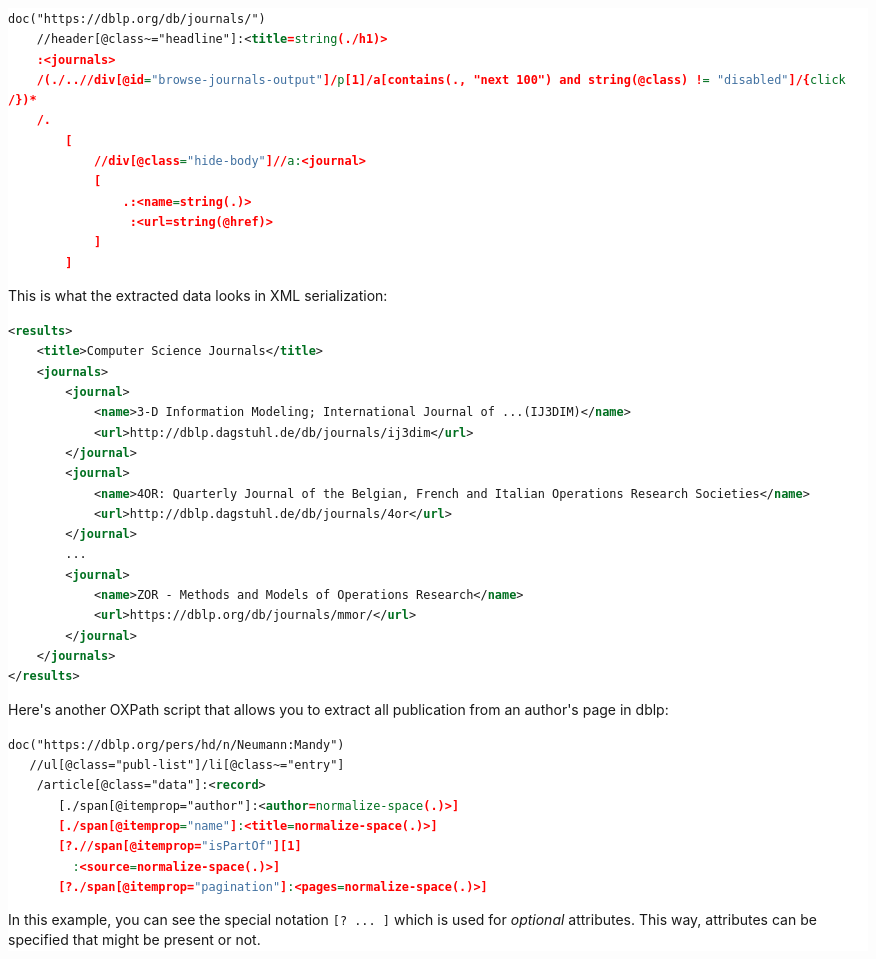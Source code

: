 ```xml
doc("https://dblp.org/db/journals/")
    //header[@class~="headline"]:<title=string(./h1)>
    :<journals>
    /(./..//div[@id="browse-journals-output"]/p[1]/a[contains(., "next 100") and string(@class) != "disabled"]/{click /})*
    /.
        [        
            //div[@class="hide-body"]//a:<journal>
            [
                .:<name=string(.)>  
                 :<url=string(@href)>
            ]
        ]
```

This is what the extracted data looks in XML serialization:

```xml
<results>
    <title>Computer Science Journals</title>
    <journals>
        <journal>
            <name>3-D Information Modeling; International Journal of ...(IJ3DIM)</name>
            <url>http://dblp.dagstuhl.de/db/journals/ij3dim</url>
        </journal>
        <journal>
            <name>4OR: Quarterly Journal of the Belgian, French and Italian Operations Research Societies</name>
            <url>http://dblp.dagstuhl.de/db/journals/4or</url>
        </journal>
        ...
        <journal>
            <name>ZOR - Methods and Models of Operations Research</name>
            <url>https://dblp.org/db/journals/mmor/</url>
        </journal>
    </journals>
</results>
```

Here's another OXPath script that allows you to extract all publication from an author's page in dblp:

```xml
doc("https://dblp.org/pers/hd/n/Neumann:Mandy")
   //ul[@class="publ-list"]/li[@class~="entry"]
    /article[@class="data"]:<record>
       [./span[@itemprop="author"]:<author=normalize-space(.)>]
       [./span[@itemprop="name"]:<title=normalize-space(.)>]
       [?.//span[@itemprop="isPartOf"][1]
         :<source=normalize-space(.)>]
       [?./span[@itemprop="pagination"]:<pages=normalize-space(.)>]
```

In this example, you can see the special notation `[? ... ]` which is used for _optional_ attributes.
This way, attributes can be specified that might be present or not.
